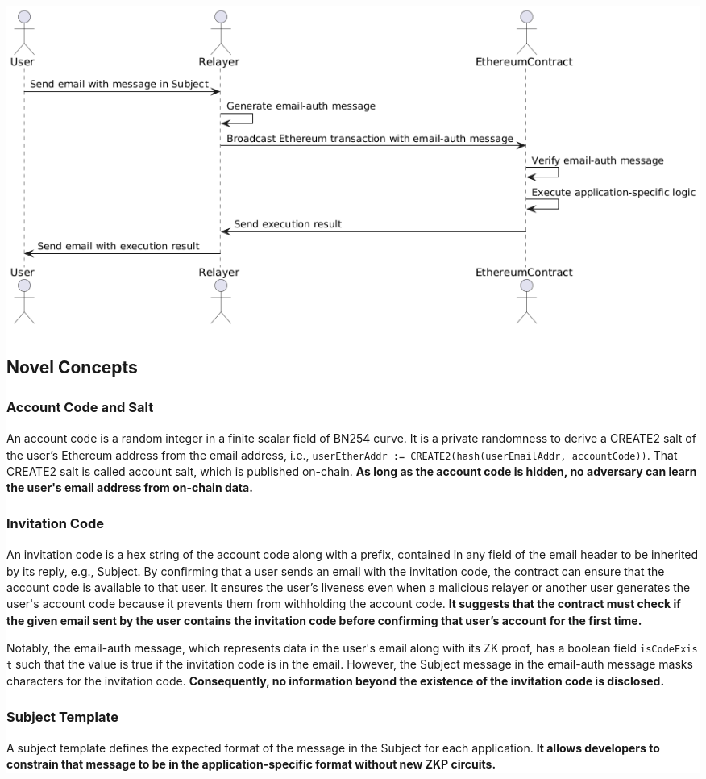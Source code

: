 ![Architecture Flow](./docs/images/architecture-flow.png)

## Novel Concepts
### Account Code and Salt
An account code is a random integer in a finite scalar field of BN254 curve. 
It is a private randomness to derive a CREATE2 salt of the user’s Ethereum address from the email address, i.e., `userEtherAddr := CREATE2(hash(userEmailAddr, accountCode))`. 
That CREATE2 salt is called account salt, which is published on-chain.
**As long as the account code is hidden, no adversary can learn the user's email address from on-chain data.** 

### Invitation Code
An invitation code is a hex string of the account code along with a prefix, contained in any field of the email header to be inherited by its reply, e.g., Subject.
By confirming that a user sends an email with the invitation code, the contract can ensure that the account code is available to that user. 
It ensures the user’s liveness even when a malicious relayer or another user generates the user's account code because it prevents them from withholding the account code. 
**It suggests that the contract must check if the given email sent by the user contains the invitation code before confirming that user’s account for the first time.**

Notably, the email-auth message, which represents data in the user's email along with its ZK proof, has a boolean field `isCodeExist` such that the value is true if the invitation code is in the email.
However, the Subject message in the email-auth message masks characters for the invitation code.
**Consequently, no information beyond the existence of the invitation code is disclosed.**

### Subject Template
A subject template defines the expected format of the message in the Subject for each application.
**It allows developers to constrain that message to be in the application-specific format without new ZKP circuits.**
